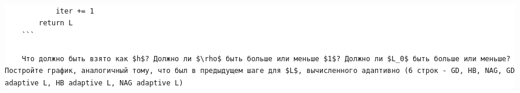                 iter += 1
            return L
        ```

        Что должно быть взято как $h$? Должно ли $\rho$ быть больше или меньше $1$? Должно ли $L_0$ быть больше или меньше? Постройте график, аналогичный тому, что был в предыдущем шаге для $L$, вычисленного адаптивно (6 строк - GD, HB, NAG, GD adaptive L, HB adaptive L, NAG adaptive L)